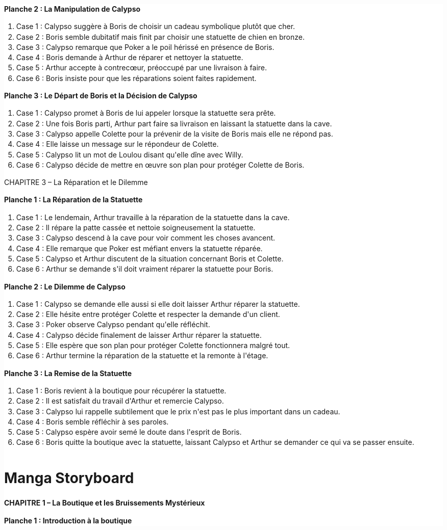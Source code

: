 **Planche 2 : La Manipulation de Calypso**

1. Case 1 : Calypso suggère à Boris de choisir un cadeau symbolique plutôt que cher.
2. Case 2 : Boris semble dubitatif mais finit par choisir une statuette de chien en bronze.
3. Case 3 : Calypso remarque que Poker a le poil hérissé en présence de Boris.
4. Case 4 : Boris demande à Arthur de réparer et nettoyer la statuette.
5. Case 5 : Arthur accepte à contrecœur, préoccupé par une livraison à faire.
6. Case 6 : Boris insiste pour que les réparations soient faites rapidement.

**Planche 3 : Le Départ de Boris et la Décision de Calypso**

1. Case 1 : Calypso promet à Boris de lui appeler lorsque la statuette sera prête.
2. Case 2 : Une fois Boris parti, Arthur part faire sa livraison en laissant la statuette dans la cave.
3. Case 3 : Calypso appelle Colette pour la prévenir de la visite de Boris mais elle ne répond pas.
4. Case 4 : Elle laisse un message sur le répondeur de Colette.
5. Case 5 : Calypso lit un mot de Loulou disant qu'elle dîne avec Willy.
6. Case 6 : Calypso décide de mettre en œuvre son plan pour protéger Colette de Boris.

CHAPITRE 3 – La Réparation et le Dilemme

**Planche 1 : La Réparation de la Statuette**

1. Case 1 : Le lendemain, Arthur travaille à la réparation de la statuette dans la cave.
2. Case 2 : Il répare la patte cassée et nettoie soigneusement la statuette.
3. Case 3 : Calypso descend à la cave pour voir comment les choses avancent.
4. Case 4 : Elle remarque que Poker est méfiant envers la statuette réparée.
5. Case 5 : Calypso et Arthur discutent de la situation concernant Boris et Colette.
6. Case 6 : Arthur se demande s'il doit vraiment réparer la statuette pour Boris.

**Planche 2 : Le Dilemme de Calypso**

1. Case 1 : Calypso se demande elle aussi si elle doit laisser Arthur réparer la statuette.
2. Case 2 : Elle hésite entre protéger Colette et respecter la demande d'un client.
3. Case 3 : Poker observe Calypso pendant qu'elle réfléchit.
4. Case 4 : Calypso décide finalement de laisser Arthur réparer la statuette.
5. Case 5 : Elle espère que son plan pour protéger Colette fonctionnera malgré tout.
6. Case 6 : Arthur termine la réparation de la statuette et la remonte à l'étage.

**Planche 3 : La Remise de la Statuette**

1. Case 1 : Boris revient à la boutique pour récupérer la statuette.
2. Case 2 : Il est satisfait du travail d'Arthur et remercie Calypso.
3. Case 3 : Calypso lui rappelle subtilement que le prix n'est pas le plus important dans un cadeau.
4. Case 4 : Boris semble réfléchir à ses paroles.
5. Case 5 : Calypso espère avoir semé le doute dans l'esprit de Boris.
6. Case 6 : Boris quitte la boutique avec la statuette, laissant Calypso et Arthur se demander ce qui va se passer ensuite.

# Manga Storyboard
**CHAPITRE 1 – La Boutique et les Bruissements Mystérieux**

**Planche 1 : Introduction à la boutique**
